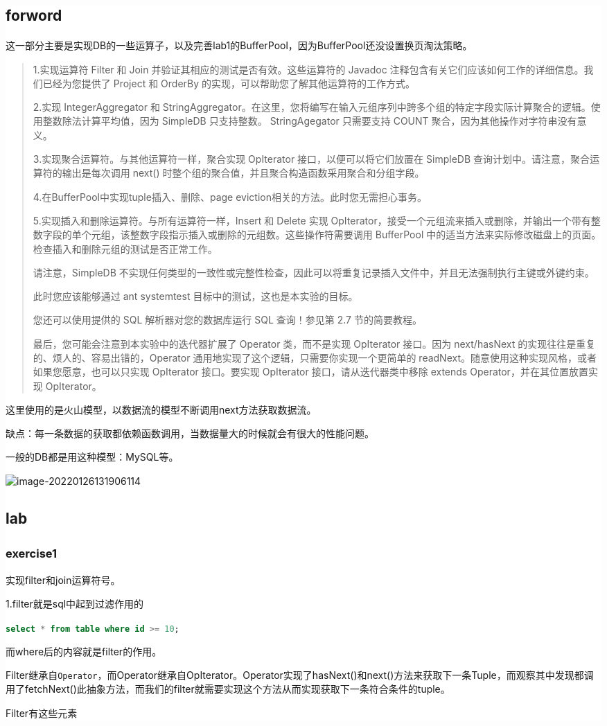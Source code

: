 ## forword

这一部分主要是实现DB的一些运算子，以及完善lab1的BufferPool，因为BufferPool还没设置换页淘汰策略。

>1.实现运算符 Filter 和 Join 并验证其相应的测试是否有效。这些运算符的 Javadoc 注释包含有关它们应该如何工作的详细信息。我们已经为您提供了 Project 和 OrderBy 的实现，可以帮助您了解其他运算符的工作方式。
>
>2.实现 IntegerAggregator 和 StringAggregator。在这里，您将编写在输入元组序列中跨多个组的特定字段实际计算聚合的逻辑。使用整数除法计算平均值，因为 SimpleDB 只支持整数。 StringAgegator 只需要支持 COUNT 聚合，因为其他操作对字符串没有意义。
>
>3.实现聚合运算符。与其他运算符一样，聚合实现 OpIterator 接口，以便可以将它们放置在 SimpleDB 查询计划中。请注意，聚合运算符的输出是每次调用 next() 时整个组的聚合值，并且聚合构造函数采用聚合和分组字段。
>
>4.在BufferPool中实现tuple插入、删除、page eviction相关的方法。此时您无需担心事务。
>
>5.实现插入和删除运算符。与所有运算符一样，Insert 和 Delete 实现 OpIterator，接受一个元组流来插入或删除，并输出一个带有整数字段的单个元组，该整数字段指示插入或删除的元组数。这些操作符需要调用 BufferPool 中的适当方法来实际修改磁盘上的页面。检查插入和删除元组的测试是否正常工作。
>
>请注意，SimpleDB 不实现任何类型的一致性或完整性检查，因此可以将重复记录插入文件中，并且无法强制执行主键或外键约束。
>
>此时您应该能够通过 ant systemtest 目标中的测试，这也是本实验的目标。
>
>您还可以使用提供的 SQL 解析器对您的数据库运行 SQL 查询！参见第 2.7 节的简要教程。
>
>最后，您可能会注意到本实验中的迭代器扩展了 Operator 类，而不是实现 OpIterator 接口。因为 next/hasNext 的实现往往是重复的、烦人的、容易出错的，Operator 通用地实现了这个逻辑，只需要你实现一个更简单的 readNext。随意使用这种实现风格，或者如果您愿意，也可以只实现 OpIterator 接口。要实现 OpIterator 接口，请从迭代器类中移除 extends Operator，并在其位置放置实现 OpIterator。

这里使用的是火山模型，以数据流的模型不断调用next方法获取数据流。

缺点：每一条数据的获取都依赖函数调用，当数据量大的时候就会有很大的性能问题。

一般的DB都是用这种模型：MySQL等。

![image-20220126131906114](https://gitee.com/daniel2001/picture-bed/raw/master/image-20220126131906114.png)

## lab

### exercise1

实现filter和join运算符号。

1.filter就是sql中起到过滤作用的

```sql
select * from table where id >= 10;
```

而where后的内容就是filter的作用。

Filter继承自`Operator`，而Operator继承自OpIterator。Operator实现了hasNext()和next()方法来获取下一条Tuple，而观察其中发现都调用了fetchNext()此抽象方法，而我们的filter就需要实现这个方法从而实现获取下一条符合条件的tuple。

Filter有这些元素

